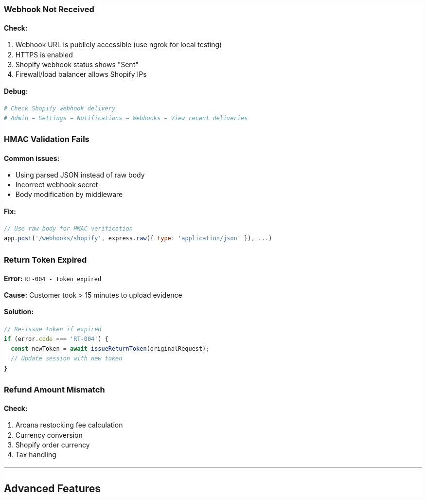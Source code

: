 ### Webhook Not Received

**Check:**
1. Webhook URL is publicly accessible (use ngrok for local testing)
2. HTTPS is enabled
3. Shopify webhook status shows "Sent"
4. Firewall/load balancer allows Shopify IPs

**Debug:**
```bash
# Check Shopify webhook delivery
# Admin → Settings → Notifications → Webhooks → View recent deliveries
```

### HMAC Validation Fails

**Common issues:**
- Using parsed JSON instead of raw body
- Incorrect webhook secret
- Body modification by middleware

**Fix:**
```javascript
// Use raw body for HMAC verification
app.post('/webhooks/shopify', express.raw({ type: 'application/json' }), ...)
```

### Return Token Expired

**Error:** `RT-004 - Token expired`

**Cause:** Customer took > 15 minutes to upload evidence

**Solution:**
```javascript
// Re-issue token if expired
if (error.code === 'RT-004') {
  const newToken = await issueReturnToken(originalRequest);
  // Update session with new token
}
```

### Refund Amount Mismatch

**Check:**
1. Arcana restocking fee calculation
2. Currency conversion
3. Shopify order currency
4. Tax handling

---

## Advanced Features
